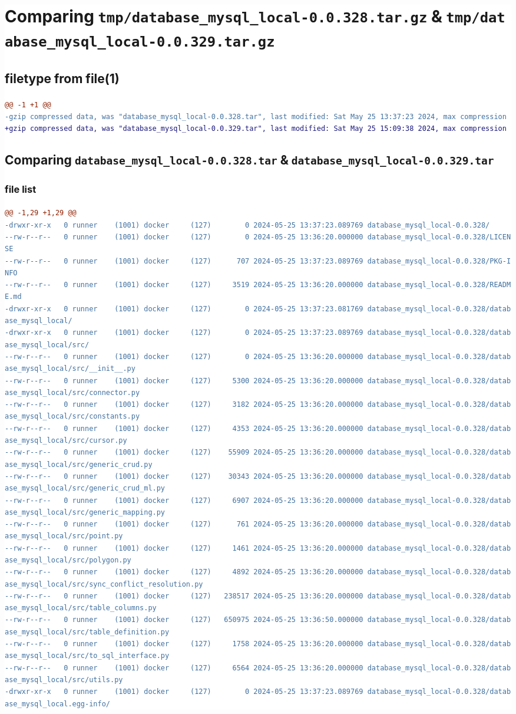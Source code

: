 # Comparing `tmp/database_mysql_local-0.0.328.tar.gz` & `tmp/database_mysql_local-0.0.329.tar.gz`

## filetype from file(1)

```diff
@@ -1 +1 @@
-gzip compressed data, was "database_mysql_local-0.0.328.tar", last modified: Sat May 25 13:37:23 2024, max compression
+gzip compressed data, was "database_mysql_local-0.0.329.tar", last modified: Sat May 25 15:09:38 2024, max compression
```

## Comparing `database_mysql_local-0.0.328.tar` & `database_mysql_local-0.0.329.tar`

### file list

```diff
@@ -1,29 +1,29 @@
-drwxr-xr-x   0 runner    (1001) docker     (127)        0 2024-05-25 13:37:23.089769 database_mysql_local-0.0.328/
--rw-r--r--   0 runner    (1001) docker     (127)        0 2024-05-25 13:36:20.000000 database_mysql_local-0.0.328/LICENSE
--rw-r--r--   0 runner    (1001) docker     (127)      707 2024-05-25 13:37:23.089769 database_mysql_local-0.0.328/PKG-INFO
--rw-r--r--   0 runner    (1001) docker     (127)     3519 2024-05-25 13:36:20.000000 database_mysql_local-0.0.328/README.md
-drwxr-xr-x   0 runner    (1001) docker     (127)        0 2024-05-25 13:37:23.081769 database_mysql_local-0.0.328/database_mysql_local/
-drwxr-xr-x   0 runner    (1001) docker     (127)        0 2024-05-25 13:37:23.089769 database_mysql_local-0.0.328/database_mysql_local/src/
--rw-r--r--   0 runner    (1001) docker     (127)        0 2024-05-25 13:36:20.000000 database_mysql_local-0.0.328/database_mysql_local/src/__init__.py
--rw-r--r--   0 runner    (1001) docker     (127)     5300 2024-05-25 13:36:20.000000 database_mysql_local-0.0.328/database_mysql_local/src/connector.py
--rw-r--r--   0 runner    (1001) docker     (127)     3182 2024-05-25 13:36:20.000000 database_mysql_local-0.0.328/database_mysql_local/src/constants.py
--rw-r--r--   0 runner    (1001) docker     (127)     4353 2024-05-25 13:36:20.000000 database_mysql_local-0.0.328/database_mysql_local/src/cursor.py
--rw-r--r--   0 runner    (1001) docker     (127)    55909 2024-05-25 13:36:20.000000 database_mysql_local-0.0.328/database_mysql_local/src/generic_crud.py
--rw-r--r--   0 runner    (1001) docker     (127)    30343 2024-05-25 13:36:20.000000 database_mysql_local-0.0.328/database_mysql_local/src/generic_crud_ml.py
--rw-r--r--   0 runner    (1001) docker     (127)     6907 2024-05-25 13:36:20.000000 database_mysql_local-0.0.328/database_mysql_local/src/generic_mapping.py
--rw-r--r--   0 runner    (1001) docker     (127)      761 2024-05-25 13:36:20.000000 database_mysql_local-0.0.328/database_mysql_local/src/point.py
--rw-r--r--   0 runner    (1001) docker     (127)     1461 2024-05-25 13:36:20.000000 database_mysql_local-0.0.328/database_mysql_local/src/polygon.py
--rw-r--r--   0 runner    (1001) docker     (127)     4892 2024-05-25 13:36:20.000000 database_mysql_local-0.0.328/database_mysql_local/src/sync_conflict_resolution.py
--rw-r--r--   0 runner    (1001) docker     (127)   238517 2024-05-25 13:36:20.000000 database_mysql_local-0.0.328/database_mysql_local/src/table_columns.py
--rw-r--r--   0 runner    (1001) docker     (127)   650975 2024-05-25 13:36:50.000000 database_mysql_local-0.0.328/database_mysql_local/src/table_definition.py
--rw-r--r--   0 runner    (1001) docker     (127)     1758 2024-05-25 13:36:20.000000 database_mysql_local-0.0.328/database_mysql_local/src/to_sql_interface.py
--rw-r--r--   0 runner    (1001) docker     (127)     6564 2024-05-25 13:36:20.000000 database_mysql_local-0.0.328/database_mysql_local/src/utils.py
-drwxr-xr-x   0 runner    (1001) docker     (127)        0 2024-05-25 13:37:23.089769 database_mysql_local-0.0.328/database_mysql_local.egg-info/
```